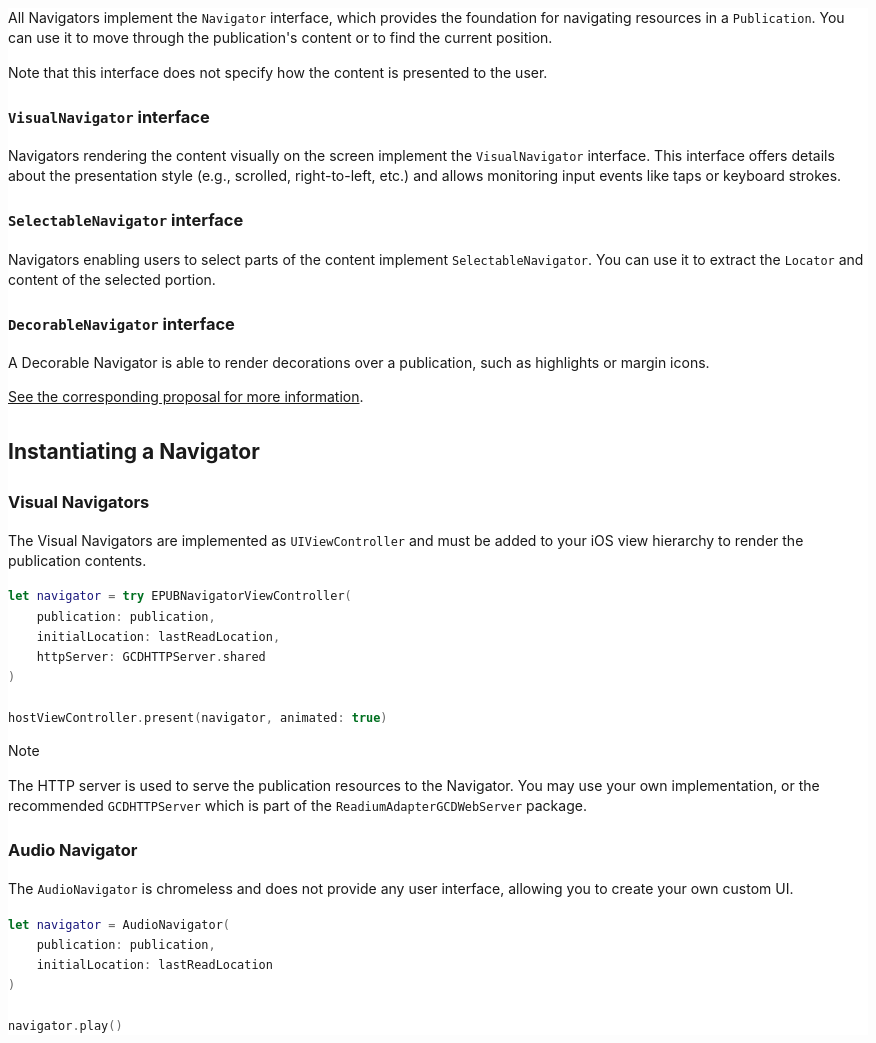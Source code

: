 All Navigators implement the `Navigator` interface, which provides the foundation for navigating resources in a `Publication`. You can use it to move through the publication's content or to find the current position.

Note that this interface does not specify how the content is presented to the user.

### `VisualNavigator` interface

Navigators rendering the content visually on the screen implement the `VisualNavigator` interface. This interface offers details about the presentation style (e.g., scrolled, right-to-left, etc.) and allows monitoring input events like taps or keyboard strokes.

### `SelectableNavigator` interface

Navigators enabling users to select parts of the content implement `SelectableNavigator`. You can use it to extract the `Locator` and content of the selected portion.

### `DecorableNavigator` interface

A Decorable Navigator is able to render decorations over a publication, such as highlights or margin icons.

[See the corresponding proposal for more information](https://readium.org/architecture/proposals/008-decorator-api.html).

## Instantiating a Navigator

### Visual Navigators

The Visual Navigators are implemented as `UIViewController` and must be added to your iOS view hierarchy to render the publication contents. 

```swift
let navigator = try EPUBNavigatorViewController(
    publication: publication,
    initialLocation: lastReadLocation,
    httpServer: GCDHTTPServer.shared
)

hostViewController.present(navigator, animated: true)
```

> [!NOTE]
> The HTTP server is used to serve the publication resources to the Navigator. You may use your own implementation, or the recommended `GCDHTTPServer` which is part of the `ReadiumAdapterGCDWebServer` package.

### Audio Navigator

The `AudioNavigator` is chromeless and does not provide any user interface, allowing you to create your own custom UI.

```swift
let navigator = AudioNavigator(
    publication: publication,
    initialLocation: lastReadLocation
)

navigator.play()
```
